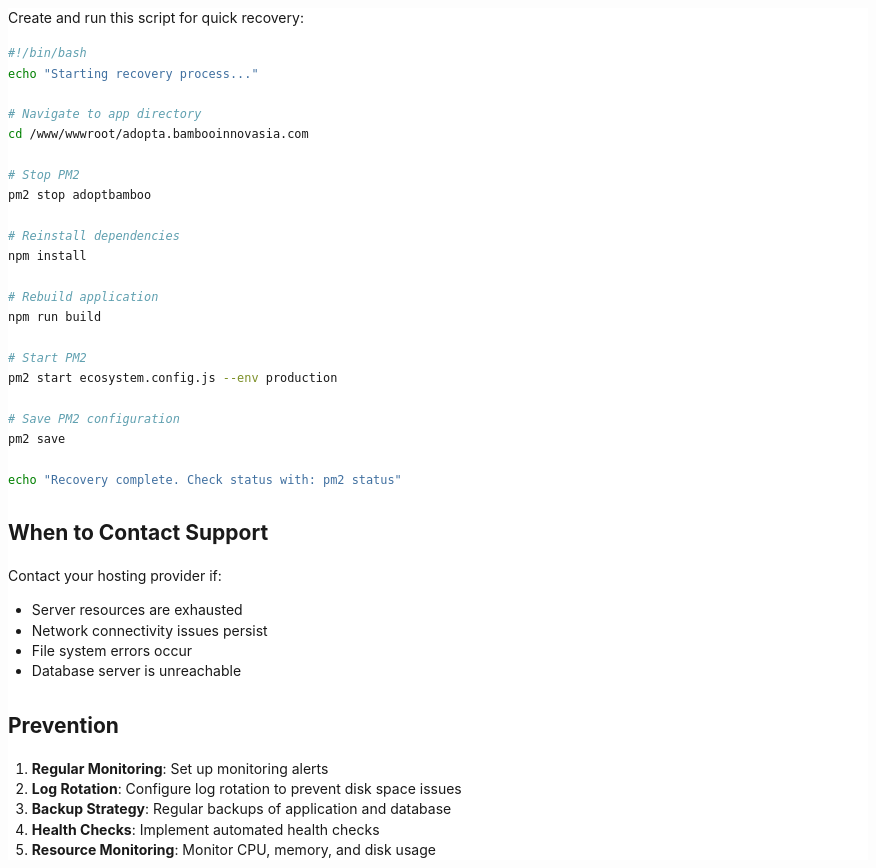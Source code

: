 Create and run this script for quick recovery:

```bash
#!/bin/bash
echo "Starting recovery process..."

# Navigate to app directory
cd /www/wwwroot/adopta.bambooinnovasia.com

# Stop PM2
pm2 stop adoptbamboo

# Reinstall dependencies
npm install

# Rebuild application
npm run build

# Start PM2
pm2 start ecosystem.config.js --env production

# Save PM2 configuration
pm2 save

echo "Recovery complete. Check status with: pm2 status"
```

## When to Contact Support

Contact your hosting provider if:
- Server resources are exhausted
- Network connectivity issues persist
- File system errors occur
- Database server is unreachable

## Prevention

1. **Regular Monitoring**: Set up monitoring alerts
2. **Log Rotation**: Configure log rotation to prevent disk space issues
3. **Backup Strategy**: Regular backups of application and database
4. **Health Checks**: Implement automated health checks
5. **Resource Monitoring**: Monitor CPU, memory, and disk usage